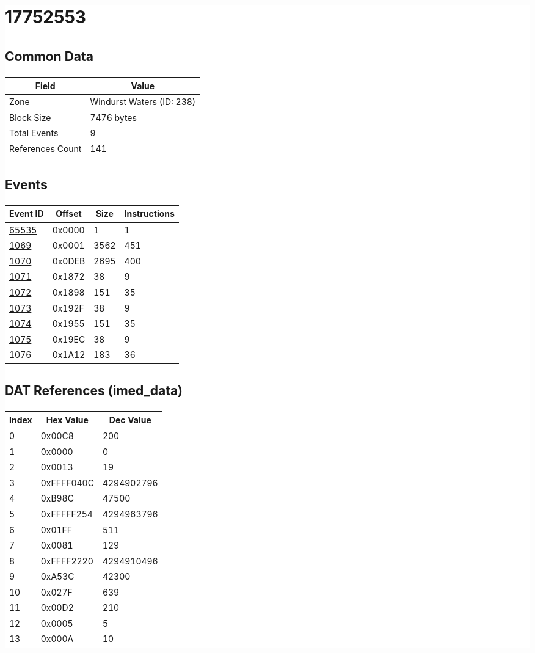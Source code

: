 # 17752553

## Common Data

| Field            | Value                     |
|------------------|---------------------------|
| Zone             | Windurst Waters (ID: 238) |
| Block Size       | 7476 bytes                |
| Total Events     | 9                         |
| References Count | 141                       |

## Events

| Event ID            | Offset   |   Size |   Instructions |
|---------------------|----------|--------|----------------|
| [65535](./65535.md) | 0x0000   |      1 |              1 |
| [1069](./1069.md)   | 0x0001   |   3562 |            451 |
| [1070](./1070.md)   | 0x0DEB   |   2695 |            400 |
| [1071](./1071.md)   | 0x1872   |     38 |              9 |
| [1072](./1072.md)   | 0x1898   |    151 |             35 |
| [1073](./1073.md)   | 0x192F   |     38 |              9 |
| [1074](./1074.md)   | 0x1955   |    151 |             35 |
| [1075](./1075.md)   | 0x19EC   |     38 |              9 |
| [1076](./1076.md)   | 0x1A12   |    183 |             36 |

## DAT References (imed_data)

|   Index | Hex Value   |   Dec Value |
|---------|-------------|-------------|
|       0 | 0x00C8      |         200 |
|       1 | 0x0000      |           0 |
|       2 | 0x0013      |          19 |
|       3 | 0xFFFF040C  |  4294902796 |
|       4 | 0xB98C      |       47500 |
|       5 | 0xFFFFF254  |  4294963796 |
|       6 | 0x01FF      |         511 |
|       7 | 0x0081      |         129 |
|       8 | 0xFFFF2220  |  4294910496 |
|       9 | 0xA53C      |       42300 |
|      10 | 0x027F      |         639 |
|      11 | 0x00D2      |         210 |
|      12 | 0x0005      |           5 |
|      13 | 0x000A      |          10 |
